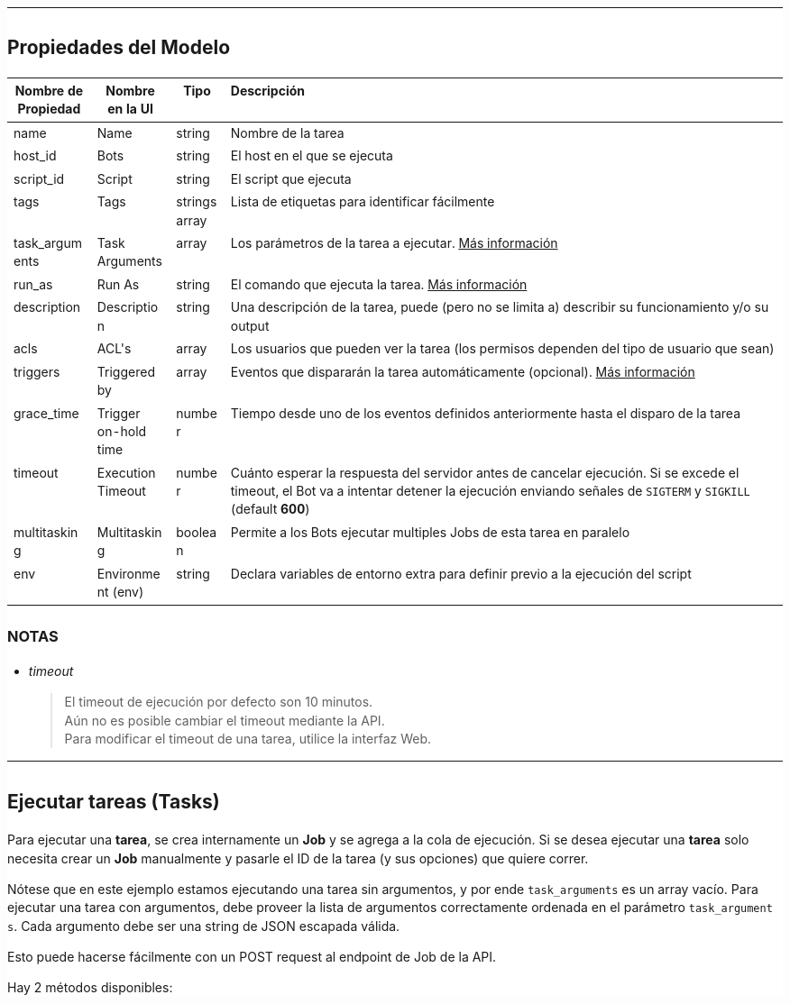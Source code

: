 -----

## Propiedades del Modelo

| Nombre de Propiedad | Nombre en la UI      | Tipo          | Descripción                                                                                                                                                                                          |
| ------------------- | -------------------- | ------------- |:---------------------------------------------------------------------------------------------------------------------------------------------------------------------------------------------------- |
| name                | Name                 | string        | Nombre de la tarea                                                                                                                                                                                   |
| host_id             | Bots                 | string        | El host en el que se ejecuta                                                                                                                                                                         |
| script_id           | Script               | string        | El script que ejecuta                                                                                                                                                                                |
| tags                | Tags                 | strings array | Lista de etiquetas para identificar fácilmente                                                                                                                                                       |
| task_arguments      | Task Arguments       | array         | Los parámetros de la tarea a ejecutar. [Más información](https://documentation.theeye.io/theeye-web/#/es/core-concepts/tasks/?id=task-arguments)                                                     |
| run_as              | Run As               | string        | El comando que ejecuta la tarea. [Más información](../scripts/runas.md)                                                                                                                              |
| description         | Description          | string        | Una descripción de la tarea, puede (pero no se limita a) describir su funcionamiento y/o su output                                                                                                   |
| acls                | ACL's                | array         | Los usuarios que pueden ver la tarea \(los permisos dependen del tipo de usuario que sean\)                                                                                                          |
| triggers            | Triggered by         | array         | Eventos que dispararán la tarea automáticamente (opcional). [Más información](/es/core-concepts/tasks/triggers.md)                                                                                   |
| grace_time          | Trigger on-hold time | number        | Tiempo desde uno de los eventos definidos anteriormente hasta el disparo de la tarea                                                                                                                 |
| timeout             | Execution Timeout    | number        | Cuánto esperar la respuesta del servidor antes de cancelar ejecución. Si se excede el timeout, el Bot va a intentar detener la ejecución enviando señales de `SIGTERM` y `SIGKILL` (default **600**) |
| multitasking        | Multitasking         | boolean       | Permite a los Bots ejecutar multiples Jobs de esta tarea en paralelo                                                                                                                                 |
| env                 | Environment (env)    | string        | Declara variables de entorno extra para definir previo a la ejecución del script                                                                                                                     |

### NOTAS

* _timeout_
  
  > El timeout de ejecución por defecto son 10 minutos. <br>
  > Aún no es posible cambiar el timeout mediante la API. <br>
  > Para modificar el timeout de una tarea, utilice la interfaz Web.

-----

## Ejecutar tareas (Tasks)

Para ejecutar una **tarea**, se crea internamente un **Job** y se agrega a la cola de ejecución. Si se desea ejecutar una **tarea** solo necesita crear un **Job** manualmente y pasarle el ID de la tarea \(y sus opciones\) que quiere correr.

Nótese que en este ejemplo estamos ejecutando una tarea sin argumentos, y por ende `task_arguments` es un array vacío. Para ejecutar una tarea con argumentos, debe proveer la lista de argumentos correctamente ordenada en el parámetro `task_arguments`. Cada argumento debe ser una string de JSON escapada válida.

Esto puede hacerse fácilmente con un POST request al endpoint de Job de la API.

Hay 2 métodos disponibles: 

